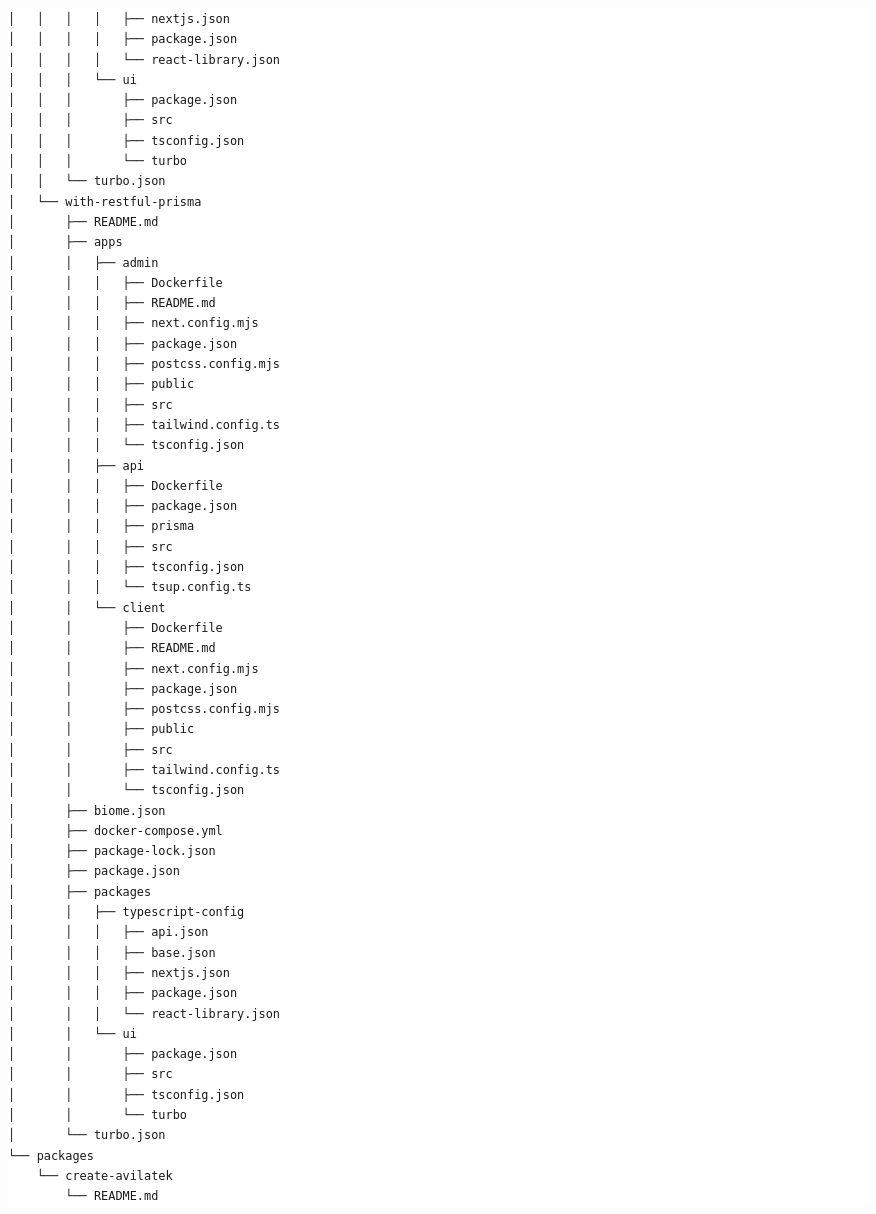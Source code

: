 ```shell
│   │   │   │   ├── nextjs.json
│   │   │   │   ├── package.json
│   │   │   │   └── react-library.json
│   │   │   └── ui
│   │   │       ├── package.json
│   │   │       ├── src
│   │   │       ├── tsconfig.json
│   │   │       └── turbo
│   │   └── turbo.json
│   └── with-restful-prisma
│       ├── README.md
│       ├── apps
│       │   ├── admin
│       │   │   ├── Dockerfile
│       │   │   ├── README.md
│       │   │   ├── next.config.mjs
│       │   │   ├── package.json
│       │   │   ├── postcss.config.mjs
│       │   │   ├── public
│       │   │   ├── src
│       │   │   ├── tailwind.config.ts
│       │   │   └── tsconfig.json
│       │   ├── api
│       │   │   ├── Dockerfile
│       │   │   ├── package.json
│       │   │   ├── prisma
│       │   │   ├── src
│       │   │   ├── tsconfig.json
│       │   │   └── tsup.config.ts
│       │   └── client
│       │       ├── Dockerfile
│       │       ├── README.md
│       │       ├── next.config.mjs
│       │       ├── package.json
│       │       ├── postcss.config.mjs
│       │       ├── public
│       │       ├── src
│       │       ├── tailwind.config.ts
│       │       └── tsconfig.json
│       ├── biome.json
│       ├── docker-compose.yml
│       ├── package-lock.json
│       ├── package.json
│       ├── packages
│       │   ├── typescript-config
│       │   │   ├── api.json
│       │   │   ├── base.json
│       │   │   ├── nextjs.json
│       │   │   ├── package.json
│       │   │   └── react-library.json
│       │   └── ui
│       │       ├── package.json
│       │       ├── src
│       │       ├── tsconfig.json
│       │       └── turbo
│       └── turbo.json
└── packages
    └── create-avilatek
        └── README.md
```
